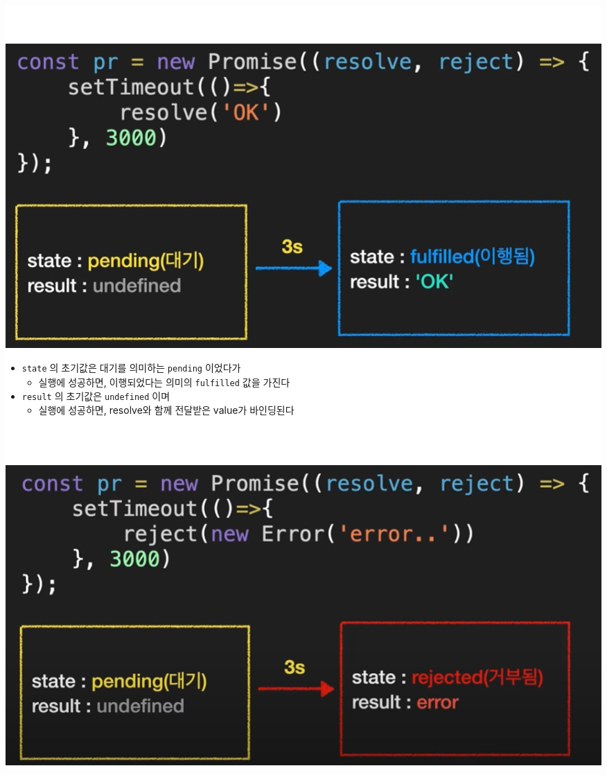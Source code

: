 <br>
<br>

![promiseResolve](img/promiseResolve.png)

- `state` 의 초기값은 대기를 의미하는 `pending` 이었다가
    - 실행에 성공하면, 이행되었다는 의미의 `fulfilled` 값을 가진다
- `result` 의 초기값은 `undefined` 이며
    - 실행에 성공하면, resolve와 함께 전달받은 value가 바인딩된다


<br>
<br>

![promiseReject](img/promiseReject.png)
